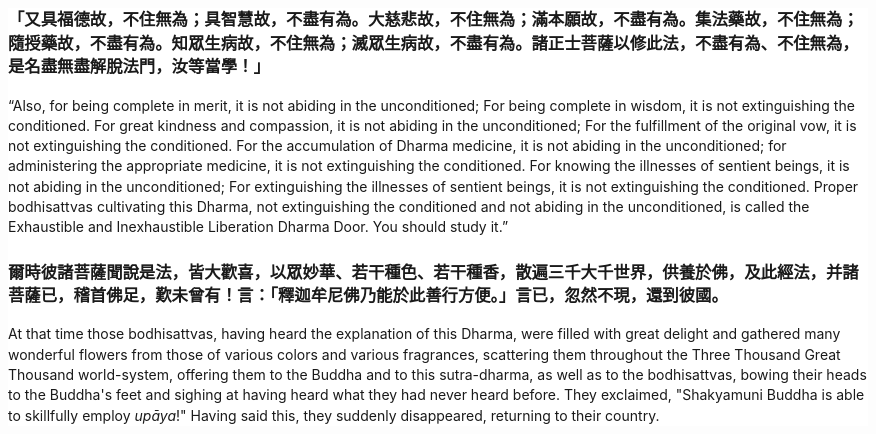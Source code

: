 ### 「又具福德故，不住無為；具智慧故，不盡有為。大慈悲故，不住無為；滿本願故，不盡有為。集法藥故，不住無為；隨授藥故，不盡有為。知眾生病故，不住無為；滅眾生病故，不盡有為。諸正士菩薩以修此法，不盡有為、不住無為，是名盡無盡解脫法門，汝等當學！」

“Also, for being complete in merit, it is not abiding in the unconditioned; For being complete in wisdom, it is not extinguishing the conditioned. For great kindness and compassion, it is not abiding in the unconditioned; For the fulfillment of the original vow, it is not extinguishing the conditioned. For the accumulation of Dharma medicine, it is not abiding in the unconditioned; for administering the appropriate medicine, it is not extinguishing the conditioned. For knowing the illnesses of sentient beings, it is not abiding in the unconditioned; For extinguishing the illnesses of sentient beings, it is not extinguishing the conditioned. Proper bodhisattvas cultivating this Dharma, not extinguishing the conditioned and not abiding in the unconditioned, is called the Exhaustible and Inexhaustible Liberation Dharma Door. You should study it.”

### 爾時彼諸菩薩聞說是法，皆大歡喜，以眾妙華、若干種色、若干種香，散遍三千大千世界，供養於佛，及此經法，并諸菩薩已，稽首佛足，歎未曾有！言：「釋迦牟尼佛乃能於此善行方便。」言已，忽然不現，還到彼國。

At that time those bodhisattvas, having heard the explanation of this Dharma, were filled with great delight and gathered many wonderful flowers from those of various colors and various fragrances, scattering them throughout the Three Thousand Great Thousand world-system, offering them to the Buddha and to this sutra-dharma, as well as to the bodhisattvas, bowing their heads to the Buddha's feet and sighing at having heard what they had never heard before. They exclaimed, "Shakyamuni Buddha is able to skillfully employ *upāya*!" Having said this, they suddenly disappeared, returning to their country.
